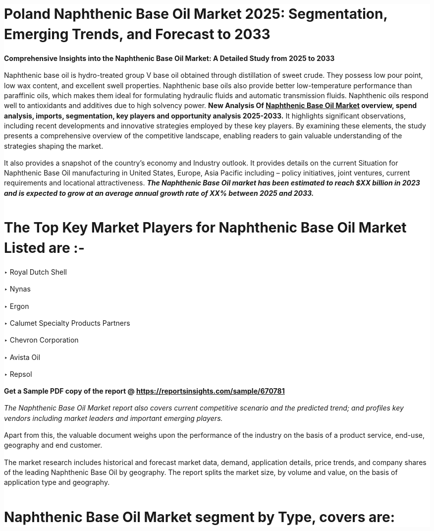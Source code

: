 # Poland Naphthenic Base Oil Market 2025: Segmentation, Emerging Trends, and Forecast to 2033

<strong>Comprehensive Insights into the Naphthenic Base Oil Market: A Detailed Study from 2025 to 2033</strong>

Naphthenic base oil is hydro-treated group V base oil obtained through distillation of sweet crude. They possess low pour point, low wax content, and excellent swell properties. Naphthenic base oils also provide better low-temperature performance than paraffinic oils, which makes them ideal for formulating hydraulic fluids and automatic transmission fluids. Naphthenic oils respond well to antioxidants and additives due to high solvency power. <strong>New Analysis Of <a href=https://www.reportsinsights.com/sample/670781>Naphthenic Base Oil Market</a> overview, spend analysis, imports, segmentation, key players and opportunity analysis 2025-2033.</strong> It highlights significant observations, including recent developments and innovative strategies employed by these key players. By examining these elements, the study presents a comprehensive overview of the competitive landscape, enabling readers to gain valuable understanding of the strategies shaping the market.

It also provides a snapshot of the country’s economy and Industry outlook. It provides details on the current Situation for Naphthenic Base Oil manufacturing in United States, Europe, Asia Pacific including – policy initiatives, joint ventures, current requirements and locational attractiveness. <strong><em>The Naphthenic Base Oil market has been estimated to reach $XX billion in 2023 and is expected to grow at an average annual growth rate of XX% between 2025 and 2033.</em></strong>

# <strong>The Top Key Market Players for Naphthenic Base Oil Market Listed are :-</strong> 

‣ Royal Dutch Shell

‣ Nynas

‣ Ergon

‣ Calumet Specialty Products Partners

‣ Chevron Corporation

‣ Avista Oil

‣ Repsol

<strong>Get a Sample PDF copy of the report @ <a href=https://reportsinsights.com/sample/670781>https://reportsinsights.com/sample/670781</a></strong>

<em>The Naphthenic Base Oil Market report also covers current competitive scenario and the predicted trend; and profiles key vendors including market leaders and important emerging players.</em>

Apart from this, the valuable document weighs upon the performance of the industry on the basis of a product service, end-use, geography and end customer.

The market research includes historical and forecast market data, demand, application details, price trends, and company shares of the leading Naphthenic Base Oil by geography. The report splits the market size, by volume and value, on the basis of application type and geography.

# <strong>Naphthenic Base Oil Market segment by Type, covers are:</strong>
